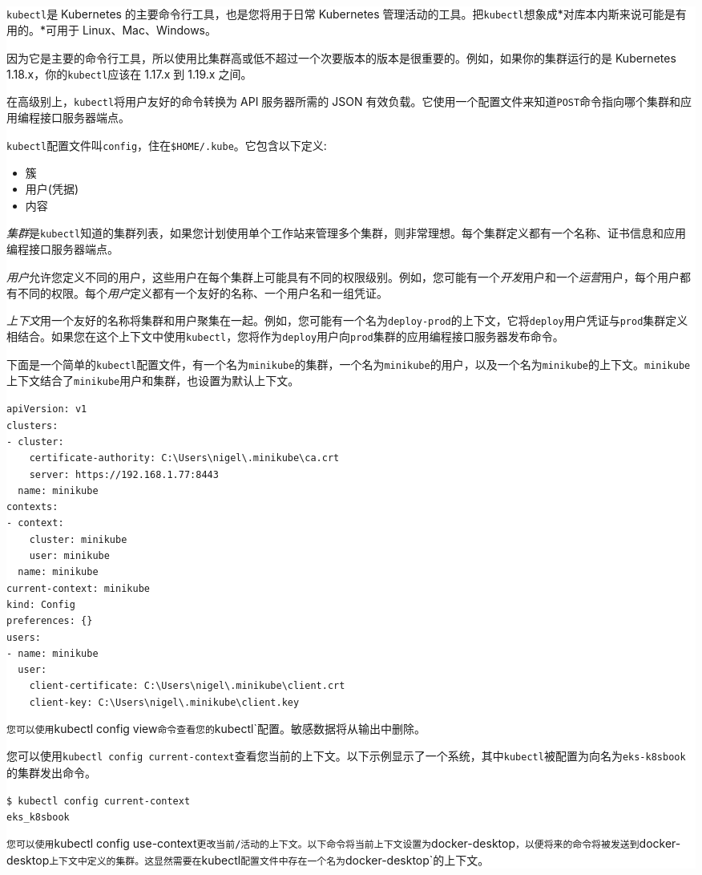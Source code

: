 `kubectl`是 Kubernetes 的主要命令行工具，也是您将用于日常 Kubernetes 管理活动的工具。把`kubectl`想象成*对库本内斯来说可能是有用的。*可用于 Linux、Mac、Windows。

因为它是主要的命令行工具，所以使用比集群高或低不超过一个次要版本的版本是很重要的。例如，如果你的集群运行的是 Kubernetes 1.18.x，你的`kubectl`应该在 1.17.x 到 1.19.x 之间。

在高级别上，`kubectl`将用户友好的命令转换为 API 服务器所需的 JSON 有效负载。它使用一个配置文件来知道`POST`命令指向哪个集群和应用编程接口服务器端点。

`kubectl`配置文件叫`config`，住在`$HOME/.kube`。它包含以下定义:

*   簇
*   用户(凭据)
*   内容

*集群*是`kubectl`知道的集群列表，如果您计划使用单个工作站来管理多个集群，则非常理想。每个集群定义都有一个名称、证书信息和应用编程接口服务器端点。

*用户*允许您定义不同的用户，这些用户在每个集群上可能具有不同的权限级别。例如，您可能有一个*开发*用户和一个*运营*用户，每个用户都有不同的权限。每个*用户*定义都有一个友好的名称、一个用户名和一组凭证。

*上下文*用一个友好的名称将集群和用户聚集在一起。例如，您可能有一个名为`deploy-prod`的上下文，它将`deploy`用户凭证与`prod`集群定义相结合。如果您在这个上下文中使用`kubectl`，您将作为`deploy`用户向`prod`集群的应用编程接口服务器发布命令。

下面是一个简单的`kubectl`配置文件，有一个名为`minikube`的集群，一个名为`minikube`的用户，以及一个名为`minikube`的上下文。`minikube`上下文结合了`minikube`用户和集群，也设置为默认上下文。

```
apiVersion: v1
clusters:
- cluster:
    certificate-authority: C:\Users\nigel\.minikube\ca.crt
    server: https://192.168.1.77:8443
  name: minikube
contexts:
- context:
    cluster: minikube
    user: minikube
  name: minikube
current-context: minikube
kind: Config
preferences: {}
users:
- name: minikube
  user:
    client-certificate: C:\Users\nigel\.minikube\client.crt
    client-key: C:\Users\nigel\.minikube\client.key 
```

 `您可以使用`kubectl config view`命令查看您的`kubectl`配置。敏感数据将从输出中删除。

您可以使用`kubectl config current-context`查看您当前的上下文。以下示例显示了一个系统，其中`kubectl`被配置为向名为`eks-k8sbook`的集群发出命令。

```
$ kubectl config current-context
eks_k8sbook 
```

 `您可以使用`kubectl config use-context`更改当前/活动的上下文。以下命令将当前上下文设置为`docker-desktop`，以便将来的命令将被发送到`docker-desktop`上下文中定义的集群。这显然需要在`kubectl`配置文件中存在一个名为`docker-desktop`的上下文。
